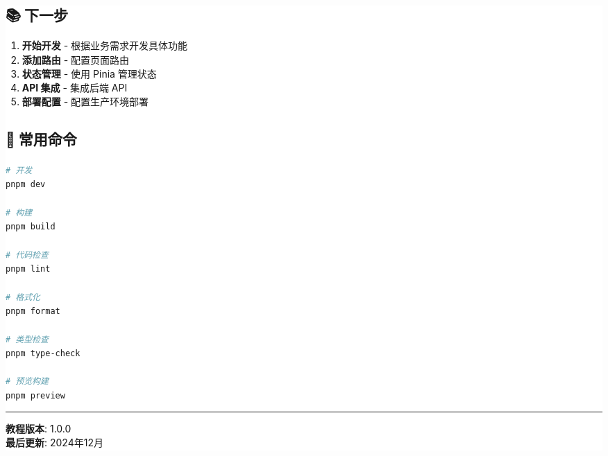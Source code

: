 ## 📚 下一步

1. **开始开发** - 根据业务需求开发具体功能
2. **添加路由** - 配置页面路由
3. **状态管理** - 使用 Pinia 管理状态
4. **API 集成** - 集成后端 API
5. **部署配置** - 配置生产环境部署

## 🔧 常用命令

```bash
# 开发
pnpm dev

# 构建
pnpm build

# 代码检查
pnpm lint

# 格式化
pnpm format

# 类型检查
pnpm type-check

# 预览构建
pnpm preview
```

---

**教程版本**: 1.0.0  
**最后更新**: 2024年12月
